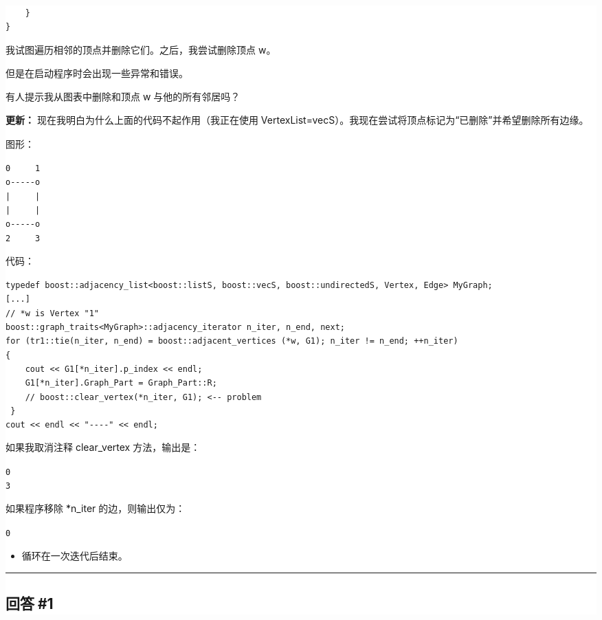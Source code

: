 ```
    }
} 
```

我试图遍历相邻的顶点并删除它们。之后，我尝试删除顶点 w。

但是在启动程序时会出现一些异常和错误。

有人提示我从图表中删除和顶点 w 与他的所有邻居吗？

**更新：** 现在我明白为什么上面的代码不起作用（我正在使用 VertexList=vecS）。我现在尝试将顶点标记为“已删除”并希望删除所有边缘。

图形：

```
0     1
o-----o
|     |
|     |
o-----o
2     3 
```

代码：

```
typedef boost::adjacency_list<boost::listS, boost::vecS, boost::undirectedS, Vertex, Edge> MyGraph;
[...]
// *w is Vertex "1"
boost::graph_traits<MyGraph>::adjacency_iterator n_iter, n_end, next;
for (tr1::tie(n_iter, n_end) = boost::adjacent_vertices (*w, G1); n_iter != n_end; ++n_iter)
{
    cout << G1[*n_iter].p_index << endl;
    G1[*n_iter].Graph_Part = Graph_Part::R;
    // boost::clear_vertex(*n_iter, G1); <-- problem
 }
cout << endl << "----" << endl; 
```

如果我取消注释 clear_vertex 方法，输出是：

```
0
3 
```

如果程序移除 *n_iter 的边，则输出仅为：

```
0 
```

- 循环在一次迭代后结束。

* * *

## 回答 #1
